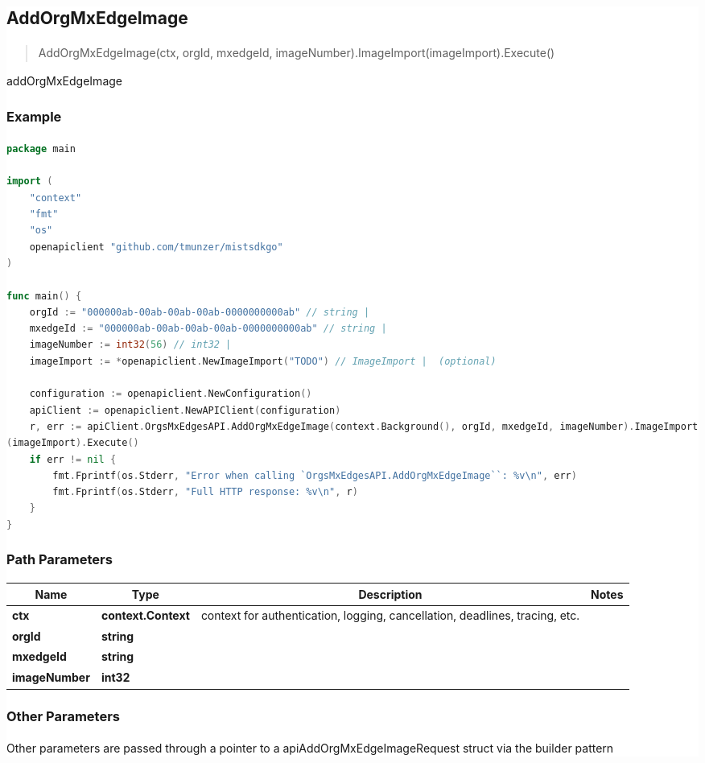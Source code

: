 

## AddOrgMxEdgeImage

> AddOrgMxEdgeImage(ctx, orgId, mxedgeId, imageNumber).ImageImport(imageImport).Execute()

addOrgMxEdgeImage



### Example

```go
package main

import (
	"context"
	"fmt"
	"os"
	openapiclient "github.com/tmunzer/mistsdkgo"
)

func main() {
	orgId := "000000ab-00ab-00ab-00ab-0000000000ab" // string | 
	mxedgeId := "000000ab-00ab-00ab-00ab-0000000000ab" // string | 
	imageNumber := int32(56) // int32 | 
	imageImport := *openapiclient.NewImageImport("TODO") // ImageImport |  (optional)

	configuration := openapiclient.NewConfiguration()
	apiClient := openapiclient.NewAPIClient(configuration)
	r, err := apiClient.OrgsMxEdgesAPI.AddOrgMxEdgeImage(context.Background(), orgId, mxedgeId, imageNumber).ImageImport(imageImport).Execute()
	if err != nil {
		fmt.Fprintf(os.Stderr, "Error when calling `OrgsMxEdgesAPI.AddOrgMxEdgeImage``: %v\n", err)
		fmt.Fprintf(os.Stderr, "Full HTTP response: %v\n", r)
	}
}
```

### Path Parameters


Name | Type | Description  | Notes
------------- | ------------- | ------------- | -------------
**ctx** | **context.Context** | context for authentication, logging, cancellation, deadlines, tracing, etc.
**orgId** | **string** |  | 
**mxedgeId** | **string** |  | 
**imageNumber** | **int32** |  | 

### Other Parameters

Other parameters are passed through a pointer to a apiAddOrgMxEdgeImageRequest struct via the builder pattern
